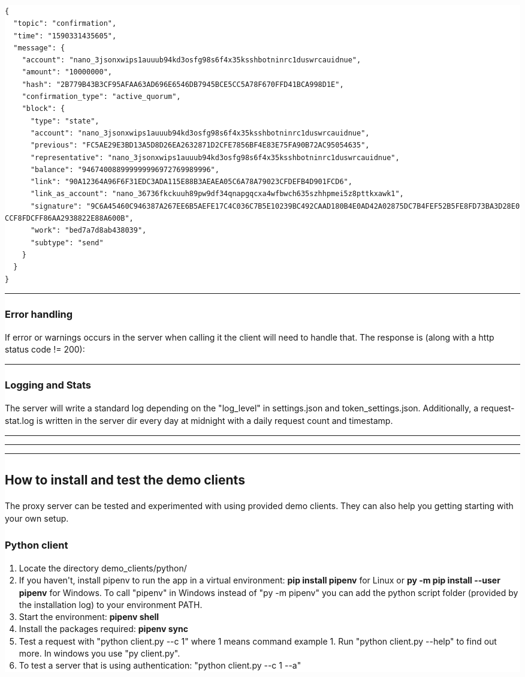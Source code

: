     {
      "topic": "confirmation",
      "time": "1590331435605",
      "message": {
        "account": "nano_3jsonxwips1auuub94kd3osfg98s6f4x35ksshbotninrc1duswrcauidnue",
        "amount": "10000000",
        "hash": "2B779B43B3CF95AFAA63AD696E6546DB7945BCE5CC5A78F670FFD41BCA998D1E",
        "confirmation_type": "active_quorum",
        "block": {
          "type": "state",
          "account": "nano_3jsonxwips1auuub94kd3osfg98s6f4x35ksshbotninrc1duswrcauidnue",
          "previous": "FC5AE29E3BD13A5D8D26EA2632871D2CFE7856BF4E83E75FA90B72AC95054635",
          "representative": "nano_3jsonxwips1auuub94kd3osfg98s6f4x35ksshbotninrc1duswrcauidnue",
          "balance": "946740088999999996972769989996",
          "link": "90A12364A96F6F31EDC3ADA115E88B3AEAEA05C6A78A79023CFDEFB4D901FCD6",
          "link_as_account": "nano_36736fkckuuh89pw9df34qnapgqcxa4wfbwch635szhhpmei5z8pttkxawk1",
          "signature": "9C6A45460C946387A267EE6B5AEFE17C4C036C7B5E10239BC492CAAD180B4E0AD42A02875DC7B4FEF52B5FE8FD73BA3D28E0CCF8FDCFF86AA2938822E88A600B",
          "work": "bed7a7d8ab438039",
          "subtype": "send"
        }
      }
    }


---
### Error handling
If error or warnings occurs in the server when calling it the client will need to handle that. The response is (along with a http status code != 200):

---
### Logging and Stats
The server will write a standard log depending on the "log_level" in settings.json and token_settings.json. Additionally, a request-stat.log is written in the server dir every day at midnight with a daily request count and timestamp.

---
---
---
## How to install and test the demo clients
The proxy server can be tested and experimented with using provided demo clients. They can also help you getting starting with your own setup.

### Python client
1. Locate the directory demo_clients/python/
2. If you haven't, install pipenv to run the app in a virtual environment: **pip install pipenv** for Linux or **py -m pip install --user pipenv** for Windows. To call "pipenv" in Windows instead of "py -m pipenv" you can add the python script folder (provided by the installation log) to your environment PATH.
3. Start the environment: **pipenv shell**
4. Install the packages required: **pipenv sync**
5. Test a request with "python client.py --c 1" where 1 means command example 1. Run "python client.py --help" to find out more. In windows you use "py client.py".
6. To test a server that is using authentication: "python client.py --c 1 --a"
